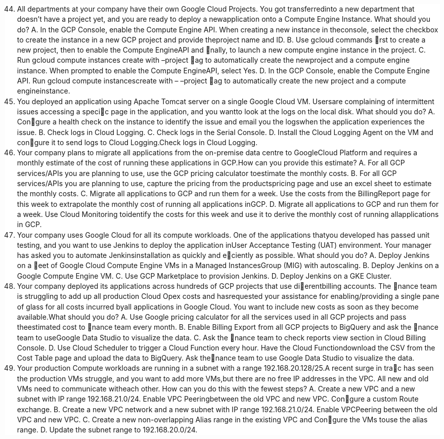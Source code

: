 44. All departments at your company have their own Google Cloud Projects. You got transferredinto a new department that doesn’t have a project yet, and you are ready to deploy a newapplication onto a Compute Engine Instance. What should you do?
A. In the GCP Console, enable the Compute Engine API. When creating a new instance in theconsole, select the checkbox to create the instance in a new GCP project and provide theproject name and ID.
B. Use gcloud commands 􀃕rst to create a new project, then to enable the Compute EngineAPI and 􀃕nally, to launch a new compute engine instance in the project.
C. Run gcloud compute instances create with –project 􀃖ag to automatically create the newproject and a compute engine instance. When prompted to enable the Compute EngineAPI, select Yes.
D. In the GCP Console, enable the Compute Engine API. Run gcloud compute instancescreate with – –project 􀃖ag to automatically create the new project and a compute engineinstance.
45. You deployed an application using Apache Tomcat server on a single Google Cloud VM. Usersare complaining of intermittent issues accessing a speci􀃕c page in the application, and you wantto look at the logs on the local disk. What should you do?
A. Con􀃕gure a health check on the instance to identify the issue and email you the logswhen the application experiences the issue.
B. Check logs in Cloud Logging.
C. Check logs in the Serial Console.
D. Install the Cloud Logging Agent on the VM and con􀃕gure it to send logs to Cloud Logging.Check logs in Cloud Logging.
46. Your company plans to migrate all applications from the on-premise data centre to GoogleCloud Platform and requires a monthly estimate of the cost of running these applications in GCP.How can you provide this estimate?
A. For all GCP services/APIs you are planning to use, use the GCP pricing calculator toestimate the monthly costs.
B. For all GCP services/APIs you are planning to use, capture the pricing from the productspricing page and use an excel sheet to estimate the monthly costs.
C. Migrate all applications to GCP and run them for a week. Use the costs from the BillingReport page for this week to extrapolate the monthly cost of running all applications inGCP.
D. Migrate all applications to GCP and run them for a week. Use Cloud Monitoring toidentify the costs for this week and use it to derive the monthly cost of running allapplications in GCP.
5. Your company uses Google Cloud for all its compute workloads. One of the applications thatyou developed has passed unit testing, and you want to use Jenkins to deploy the application inUser Acceptance Testing (UAT) environment. Your manager has asked you to automate Jenkinsinstallation as quickly and e􀃞ciently as possible. What should you do?
A. Deploy Jenkins on a 􀃖eet of Google Cloud Compute Engine VMs in a Managed InstancesGroup (MIG) with autoscaling.
B. Deploy Jenkins on a Google Compute Engine VM.
C. Use GCP Marketplace to provision Jenkins.
D. Deploy Jenkins on a GKE Cluster.
6. Your company deployed its applications across hundreds of GCP projects that use di􀃠erentbilling accounts. The 􀃕nance team is struggling to add up all production Cloud Opex costs and hasrequested your assistance for enabling/providing a single pane of glass for all costs incurred byall applications in Google Cloud. You want to include new costs as soon as they become available.What should you do?
A. Use Google pricing calculator for all the services used in all GCP projects and pass theestimated cost to 􀃕nance team every month.
B. Enable Billing Export from all GCP projects to BigQuery and ask the 􀃕nance team to useGoogle Data Studio to visualize the data.
C. Ask the 􀃕nance team to check reports view section in Cloud Billing Console.
D. Use Cloud Scheduler to trigger a Cloud Function every hour. Have the Cloud Functiondownload the CSV from the Cost Table page and upload the data to BigQuery. Ask the􀃕nance team to use Google Data Studio to visualize the data.
7. Your production Compute workloads are running in a subnet with a range 192.168.20.128/25.A recent surge in tra􀃞c has seen the production VMs struggle, and you want to add more VMs,but there are no free IP addresses in the VPC. All new and old VMs need to communicate witheach other. How can you do this with the fewest steps?
A. Create a new VPC and a new subnet with IP range 192.168.21.0/24. Enable VPC Peeringbetween the old VPC and new VPC. Con􀃕gure a custom Route exchange.
B. Create a new VPC network and a new subnet with IP range 192.168.21.0/24. Enable VPCPeering between the old VPC and new VPC.
C. Create a new non-overlapping Alias range in the existing VPC and Con􀃕gure the VMs touse the alias range.
D. Update the subnet range to 192.168.20.0/24.